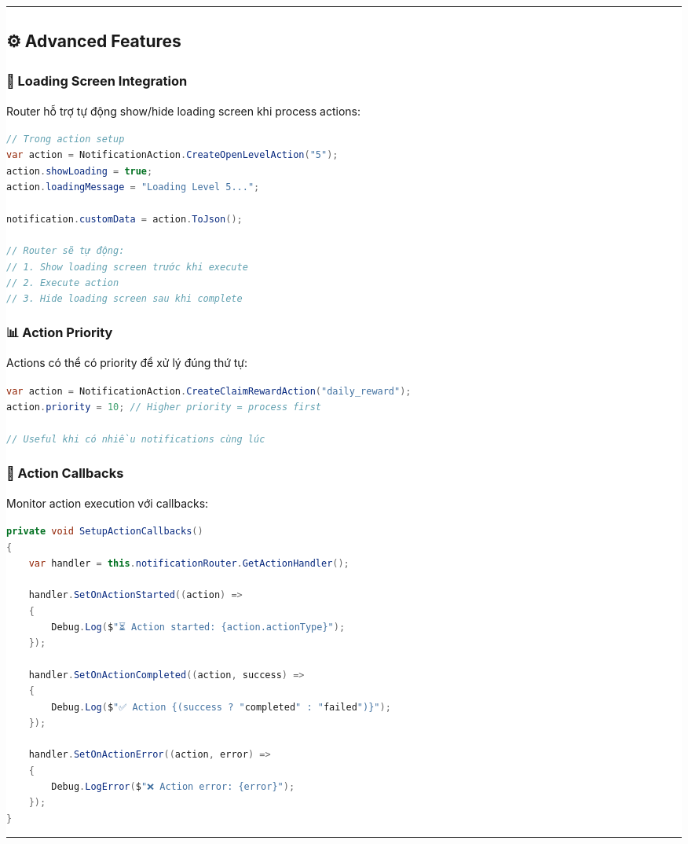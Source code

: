 ```csharp
```

---

## ⚙️ Advanced Features

### 🔧 Loading Screen Integration

Router hỗ trợ tự động show/hide loading screen khi process actions:

```csharp
// Trong action setup
var action = NotificationAction.CreateOpenLevelAction("5");
action.showLoading = true;
action.loadingMessage = "Loading Level 5...";

notification.customData = action.ToJson();

// Router sẽ tự động:
// 1. Show loading screen trước khi execute
// 2. Execute action
// 3. Hide loading screen sau khi complete
```

### 📊 Action Priority

Actions có thể có priority để xử lý đúng thứ tự:

```csharp
var action = NotificationAction.CreateClaimRewardAction("daily_reward");
action.priority = 10; // Higher priority = process first

// Useful khi có nhiều notifications cùng lúc
```

### 🎯 Action Callbacks

Monitor action execution với callbacks:

```csharp
private void SetupActionCallbacks()
{
    var handler = this.notificationRouter.GetActionHandler();
    
    handler.SetOnActionStarted((action) =>
    {
        Debug.Log($"⏳ Action started: {action.actionType}");
    });
    
    handler.SetOnActionCompleted((action, success) =>
    {
        Debug.Log($"✅ Action {(success ? "completed" : "failed")}");
    });
    
    handler.SetOnActionError((action, error) =>
    {
        Debug.LogError($"❌ Action error: {error}");
    });
}
```

---